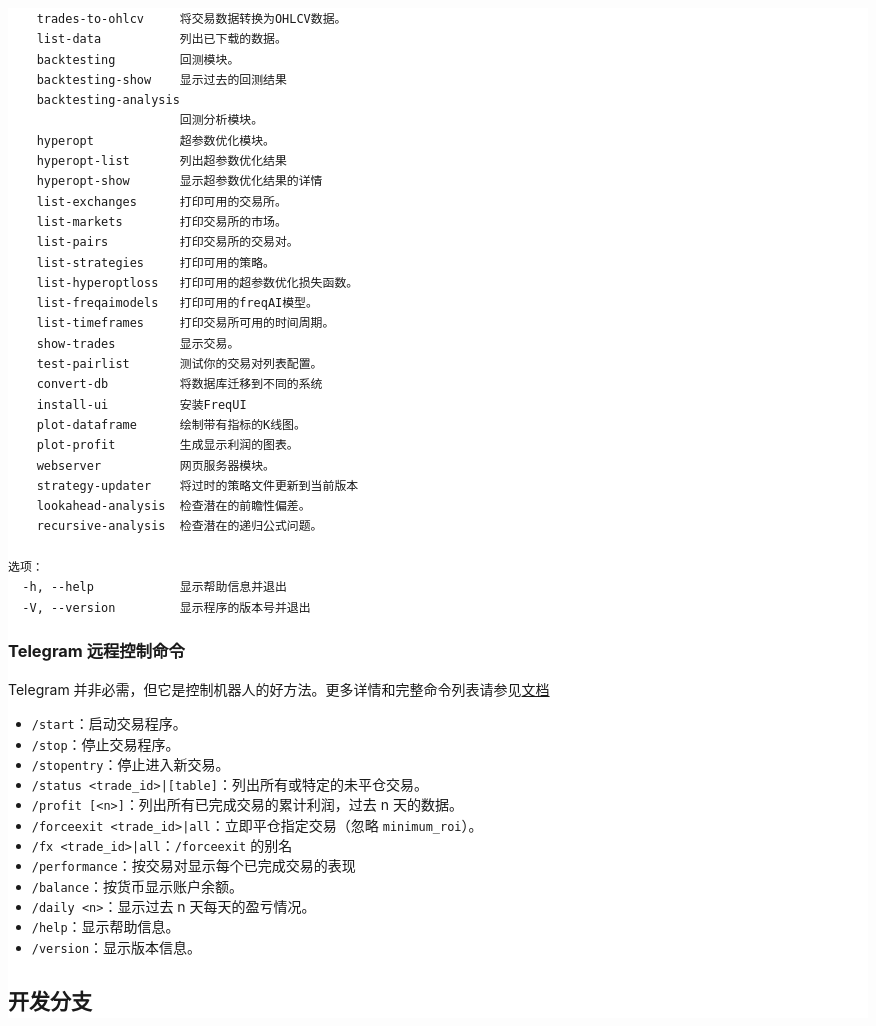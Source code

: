 ```
    trades-to-ohlcv     将交易数据转换为OHLCV数据。
    list-data           列出已下载的数据。
    backtesting         回测模块。
    backtesting-show    显示过去的回测结果
    backtesting-analysis
                        回测分析模块。
    hyperopt            超参数优化模块。
    hyperopt-list       列出超参数优化结果
    hyperopt-show       显示超参数优化结果的详情
    list-exchanges      打印可用的交易所。
    list-markets        打印交易所的市场。
    list-pairs          打印交易所的交易对。
    list-strategies     打印可用的策略。
    list-hyperoptloss   打印可用的超参数优化损失函数。
    list-freqaimodels   打印可用的freqAI模型。
    list-timeframes     打印交易所可用的时间周期。
    show-trades         显示交易。
    test-pairlist       测试你的交易对列表配置。
    convert-db          将数据库迁移到不同的系统
    install-ui          安装FreqUI
    plot-dataframe      绘制带有指标的K线图。
    plot-profit         生成显示利润的图表。
    webserver           网页服务器模块。
    strategy-updater    将过时的策略文件更新到当前版本
    lookahead-analysis  检查潜在的前瞻性偏差。
    recursive-analysis  检查潜在的递归公式问题。

选项：
  -h, --help            显示帮助信息并退出
  -V, --version         显示程序的版本号并退出
```

### Telegram 远程控制命令

Telegram 并非必需，但它是控制机器人的好方法。更多详情和完整命令列表请参见[文档](https://www.freqtrade.io/en/latest/telegram-usage/)

- `/start`：启动交易程序。
- `/stop`：停止交易程序。
- `/stopentry`：停止进入新交易。
- `/status <trade_id>|[table]`：列出所有或特定的未平仓交易。
- `/profit [<n>]`：列出所有已完成交易的累计利润，过去 n 天的数据。
- `/forceexit <trade_id>|all`：立即平仓指定交易（忽略 `minimum_roi`）。
- `/fx <trade_id>|all`：`/forceexit` 的别名
- `/performance`：按交易对显示每个已完成交易的表现
- `/balance`：按货币显示账户余额。
- `/daily <n>`：显示过去 n 天每天的盈亏情况。
- `/help`：显示帮助信息。
- `/version`：显示版本信息。

## 开发分支
